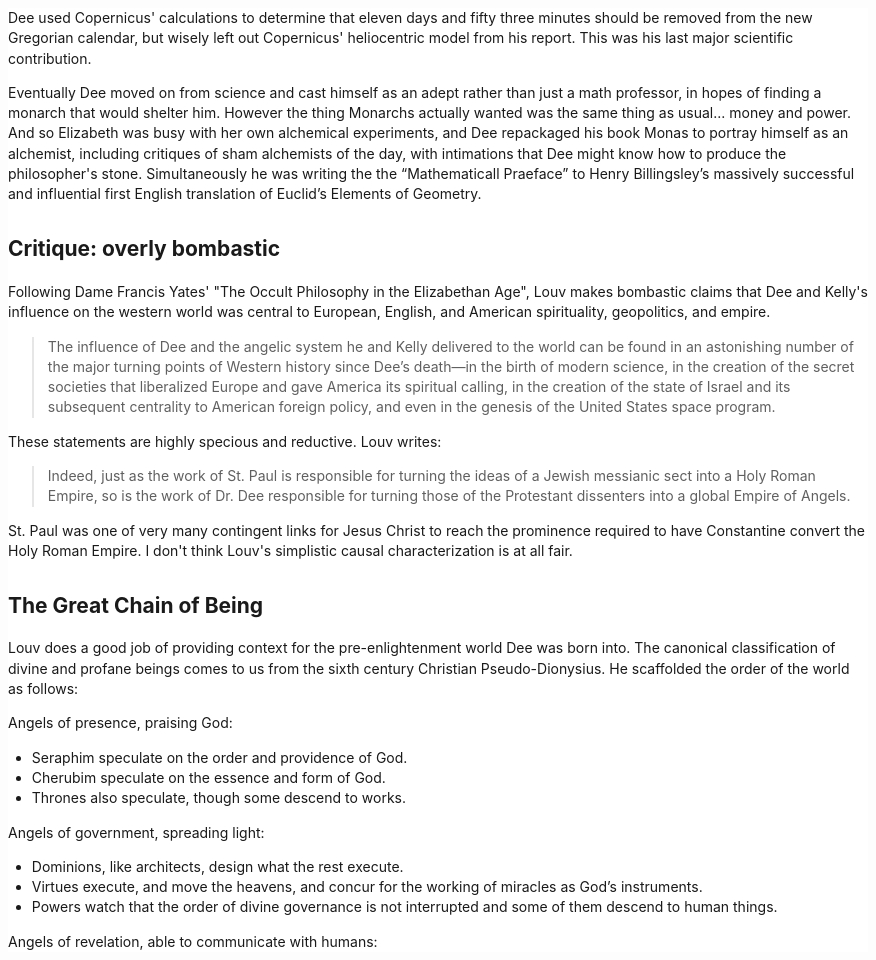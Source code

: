 Dee used Copernicus' calculations to determine that eleven days and fifty three minutes should be removed from the new Gregorian calendar, but wisely left out Copernicus' heliocentric model from his report. This was his last major scientific contribution.

Eventually Dee moved on from science and cast himself as an adept rather than just a math professor, in hopes of finding a monarch that would shelter him. However the thing Monarchs actually wanted was the same thing as usual... money and power. And so Elizabeth was busy with her own alchemical experiments, and Dee repackaged his book Monas to portray himself as an alchemist, including critiques of sham alchemists of the day, with intimations that Dee might know how to produce the philosopher's stone. Simultaneously he was writing the the “Mathematicall Praeface” to Henry Billingsley’s massively successful and influential first English translation of Euclid’s Elements of Geometry.

## Critique: overly bombastic

Following Dame Francis Yates' "The Occult Philosophy in the Elizabethan Age", Louv makes bombastic claims that Dee and Kelly's influence on the western world was central to European, English, and American spirituality, geopolitics, and empire.

> The influence of Dee and the angelic system he and Kelly delivered to the world can be found in an astonishing number of the major turning points of Western history since Dee’s death—in the birth of modern science, in the creation of the secret societies that liberalized Europe and gave America its spiritual calling, in the creation of the state of Israel and its subsequent centrality to American foreign policy, and even in the genesis of the United States space program.

These statements are highly specious and reductive. Louv writes:

> Indeed, just as the work of St. Paul is responsible for turning the ideas of a Jewish messianic sect into a Holy Roman Empire, so is the work of Dr. Dee responsible for turning those of the Protestant dissenters into a global Empire of Angels.

St. Paul was one of very many contingent links for Jesus Christ to reach the prominence required to have Constantine convert the Holy Roman Empire. I don't think Louv's simplistic causal characterization is at all fair.

## The Great Chain of Being

Louv does a good job of providing context for the pre-enlightenment world Dee was born into. The canonical classification of divine and profane beings comes to us from the sixth century Christian Pseudo-Dionysius. He scaffolded the order of the world as follows:

Angels of presence, praising God:

- Seraphim speculate on the order and providence of God.
- Cherubim speculate on the essence and form of God.
- Thrones also speculate, though some descend to works.

Angels of government, spreading light:

- Dominions, like architects, design what the rest execute.
- Virtues execute, and move the heavens, and concur for the working of miracles as God’s instruments.
- Powers watch that the order of divine governance is not interrupted and some of them descend to human things.

Angels of revelation, able to communicate with humans:
